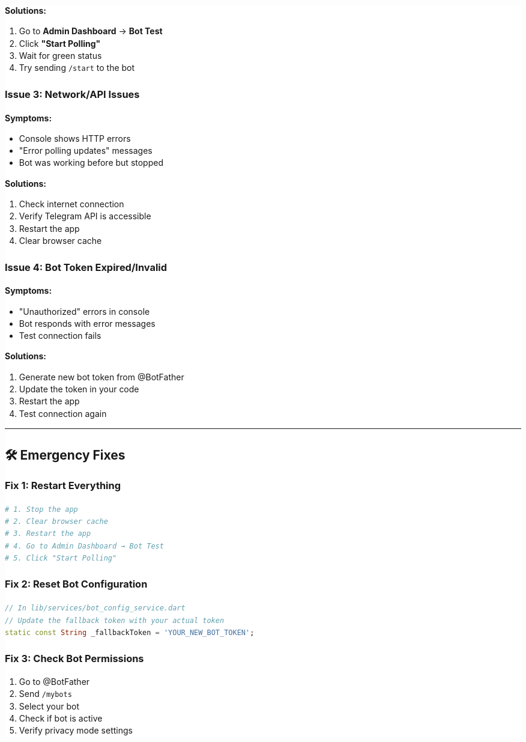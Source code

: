 **Solutions:**
1. Go to **Admin Dashboard** → **Bot Test**
2. Click **"Start Polling"**
3. Wait for green status
4. Try sending `/start` to the bot

### **Issue 3: Network/API Issues**

**Symptoms:**
- Console shows HTTP errors
- "Error polling updates" messages
- Bot was working before but stopped

**Solutions:**
1. Check internet connection
2. Verify Telegram API is accessible
3. Restart the app
4. Clear browser cache

### **Issue 4: Bot Token Expired/Invalid**

**Symptoms:**
- "Unauthorized" errors in console
- Bot responds with error messages
- Test connection fails

**Solutions:**
1. Generate new bot token from @BotFather
2. Update the token in your code
3. Restart the app
4. Test connection again

---

## 🛠️ **Emergency Fixes**

### **Fix 1: Restart Everything**
```bash
# 1. Stop the app
# 2. Clear browser cache
# 3. Restart the app
# 4. Go to Admin Dashboard → Bot Test
# 5. Click "Start Polling"
```

### **Fix 2: Reset Bot Configuration**
```dart
// In lib/services/bot_config_service.dart
// Update the fallback token with your actual token
static const String _fallbackToken = 'YOUR_NEW_BOT_TOKEN';
```

### **Fix 3: Check Bot Permissions**
1. Go to @BotFather
2. Send `/mybots`
3. Select your bot
4. Check if bot is active
5. Verify privacy mode settings

